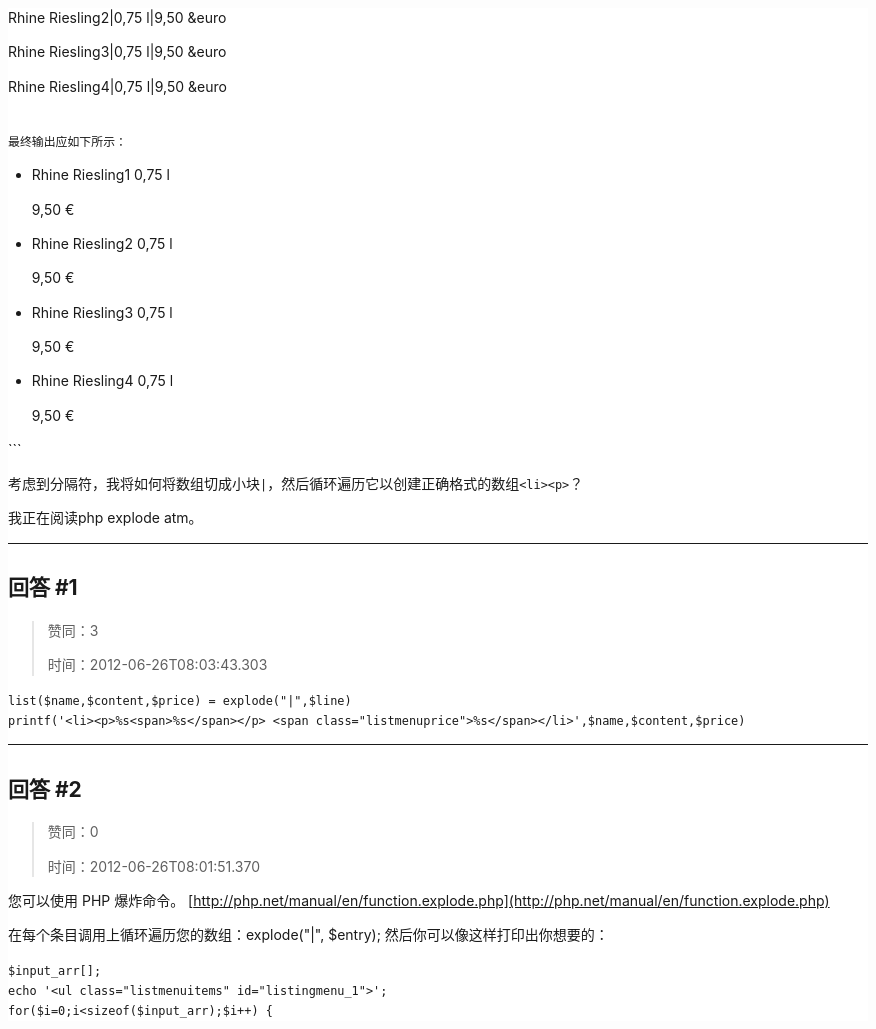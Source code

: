 Rhine Riesling2|0,75 l|9,50 &euro

Rhine Riesling3|0,75 l|9,50 &euro

Rhine Riesling4|0,75 l|9,50 &euro 
```

最终输出应如下所示：

```
<ul class="listmenuitems" id="listingmenu_1">
    <li><p>Rhine Riesling1 <span>0,75 l</span></p> <span class="listmenuprice">9,50 &euro;</span></li>
    <li><p>Rhine Riesling2 <span>0,75 l</span></p> <span class="listmenuprice">9,50 &euro;</span></li>
    <li><p>Rhine Riesling3 <span>0,75 l</span></p> <span class="listmenuprice">9,50 &euro;</span></li>
    <li><p>Rhine Riesling4 <span>0,75 l</span></p> <span class="listmenuprice">9,50 &euro;</span></li>
</ul> 
```

考虑到分隔符，我将如何将数组切成小块`|`，然后循环遍历它以创建正确格式的数组`<li><p>`？

我正在阅读php explode atm。

* * *

## 回答 #1

> 赞同：3
> 
> 时间：2012-06-26T08:03:43.303

```
list($name,$content,$price) = explode("|",$line) 
printf('<li><p>%s<span>%s</span></p> <span class="listmenuprice">%s</span></li>',$name,$content,$price) 
```

* * *

## 回答 #2

> 赞同：0
> 
> 时间：2012-06-26T08:01:51.370

您可以使用 PHP 爆炸命令。 [http://php.net/manual/en/function.explode.php](http://php.net/manual/en/function.explode.php)

在每个条目调用上循环遍历您的数组：explode("|", $entry); 然后你可以像这样打印出你想要的：

```
$input_arr[];
echo '<ul class="listmenuitems" id="listingmenu_1">';
for($i=0;i<sizeof($input_arr);$i++) {
